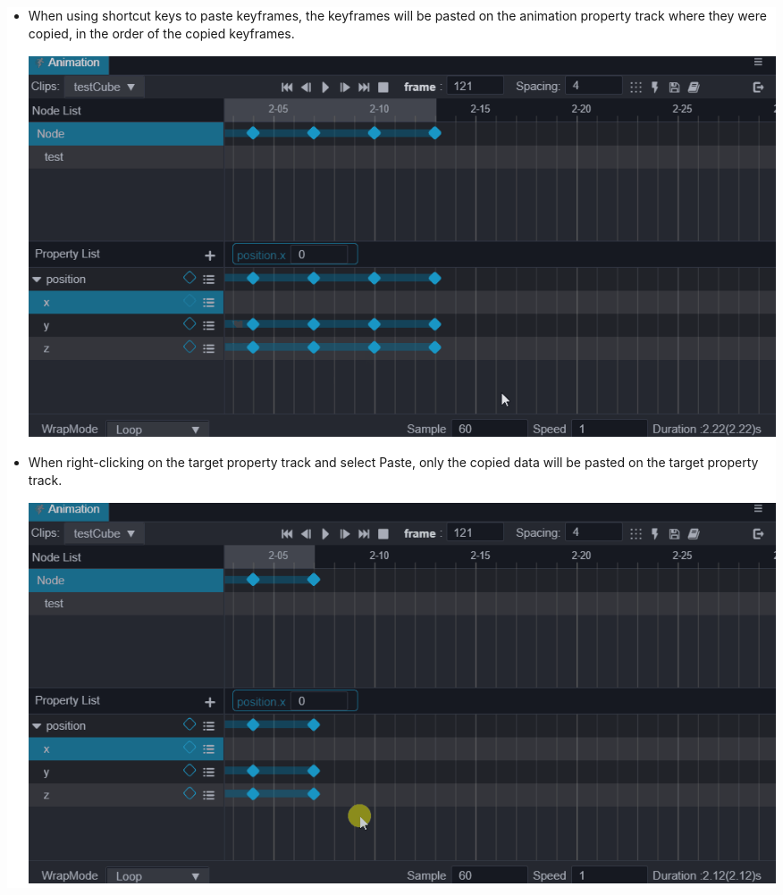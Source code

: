 - When using shortcut keys to paste keyframes, the keyframes will be pasted on the animation property track where they were copied, in the order of the copied keyframes.

  ![copy keyFrames1](edit-animation-clip/copy-keyframes2.gif)

- When right-clicking on the target property track and select Paste, only the copied data will be pasted on the target property track.

  ![copy keyFrames1](edit-animation-clip/copy-keyframes1.gif)
